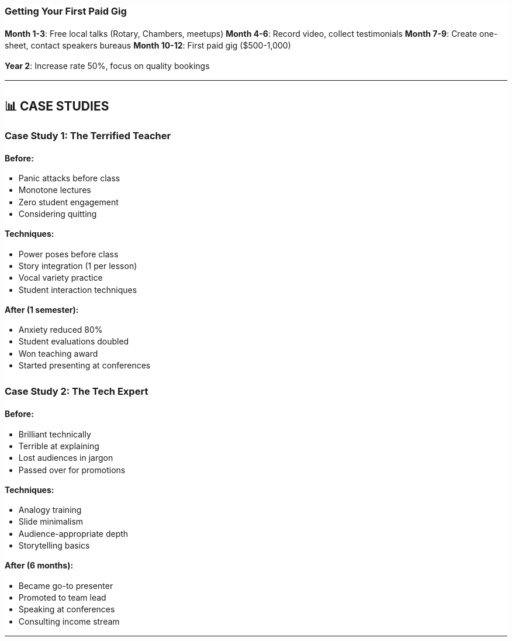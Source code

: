 ### Getting Your First Paid Gig

**Month 1-3**: Free local talks (Rotary, Chambers, meetups)
**Month 4-6**: Record video, collect testimonials
**Month 7-9**: Create one-sheet, contact speakers bureaus
**Month 10-12**: First paid gig ($500-1,000)

**Year 2**: Increase rate 50%, focus on quality bookings

---

## 📊 CASE STUDIES

### Case Study 1: The Terrified Teacher

**Before:**
- Panic attacks before class
- Monotone lectures
- Zero student engagement
- Considering quitting

**Techniques:**
- Power poses before class
- Story integration (1 per lesson)
- Vocal variety practice
- Student interaction techniques

**After (1 semester):**
- Anxiety reduced 80%
- Student evaluations doubled
- Won teaching award
- Started presenting at conferences

### Case Study 2: The Tech Expert

**Before:**
- Brilliant technically
- Terrible at explaining
- Lost audiences in jargon
- Passed over for promotions

**Techniques:**
- Analogy training
- Slide minimalism
- Audience-appropriate depth
- Storytelling basics

**After (6 months):**
- Became go-to presenter
- Promoted to team lead
- Speaking at conferences
- Consulting income stream

---
